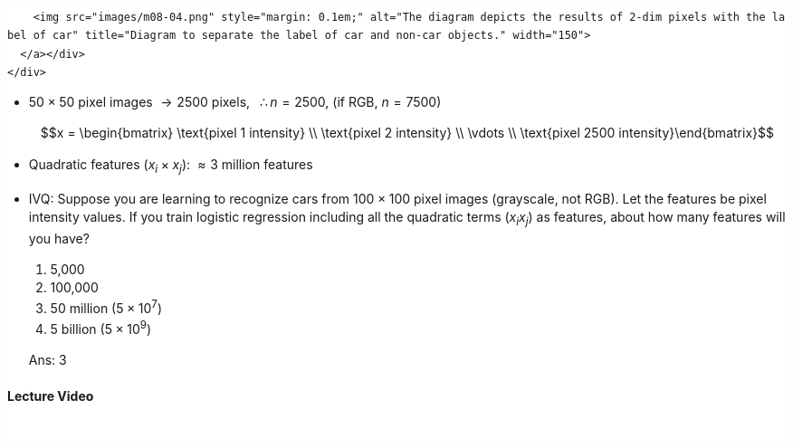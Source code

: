         <img src="images/m08-04.png" style="margin: 0.1em;" alt="The diagram depicts the results of 2-dim pixels with the label of car" title="Diagram to separate the label of car and non-car objects." width="150">
      </a></div>
    </div>

  + $50 \times 50$ pixel images $\rightarrow 2500$ pixels, $\;\;\therefore n=2500$, (if RGB, $n=7500$)

    $$x = \begin{bmatrix} \text{pixel 1 intensity} \\ \text{pixel 2 intensity} \\ \vdots \\ \text{pixel 2500 intensity}\end{bmatrix}$$

  + Quadratic features $(x_i \times x_j): \;\approx 3$ million features
  + IVQ: Suppose you are learning to recognize cars from $100 \times 100$ pixel images (grayscale, not RGB). Let the features be pixel intensity values. If you train logistic regression including all the quadratic terms ($x_ix_j$) as features, about how many features will you have?

    1) 5,000
    2) 100,000
    3) 50 million ($5\times10^7$)
    4) 5 billion ($5\times10^9$)

    Ans: 3

#### Lecture Video

<video src="https://d3c33hcgiwev3.cloudfront.net/08.1-NeuralNetworksRepresentation-NonLinearHypotheses-new.8f376d70b23611e4aca907c8d9623f2b/full/360p/index.mp4?Expires=1553904000&Signature=jIpXIeyhNzV1xzu8Af7kn1e-lqmIUZwA9l47EsaC0-22Ku4wJaEHrz7Zacpi-z0n4x8IWoSPWpaiZ8eqFr4X0KSK1paY1aB1CyfsHmdtVOCASKcLnbjf5A~mcTsLqNry6C9RoJOFOxaUHpBhrMmRsETj0ScEHE3WJ6u21WK7Kvc_&Key-Pair-Id=APKAJLTNE6QMUY6HBC5A" preload="none" loop="loop" controls="controls" style="margin-left: 2em;" muted="" poster="http://www.multipelife.com/wp-content/uploads/2016/08/video-converter-software.png" width="180">
  <track src="https://www.coursera.org/api/subtitleAssetProxy.v1/RVjTsODRQpKY07Dg0UKSYw?expiry=1553904000000&hmac=TQ7KpcmTUiBmm6ddadPcBBgWISYhHc83gOzbMLK3e4U&fileExtension=vtt" kind="captions" srclang="en" label="English" default>
  Your browser does not support the HTML5 video element.
</video>
<br/>

